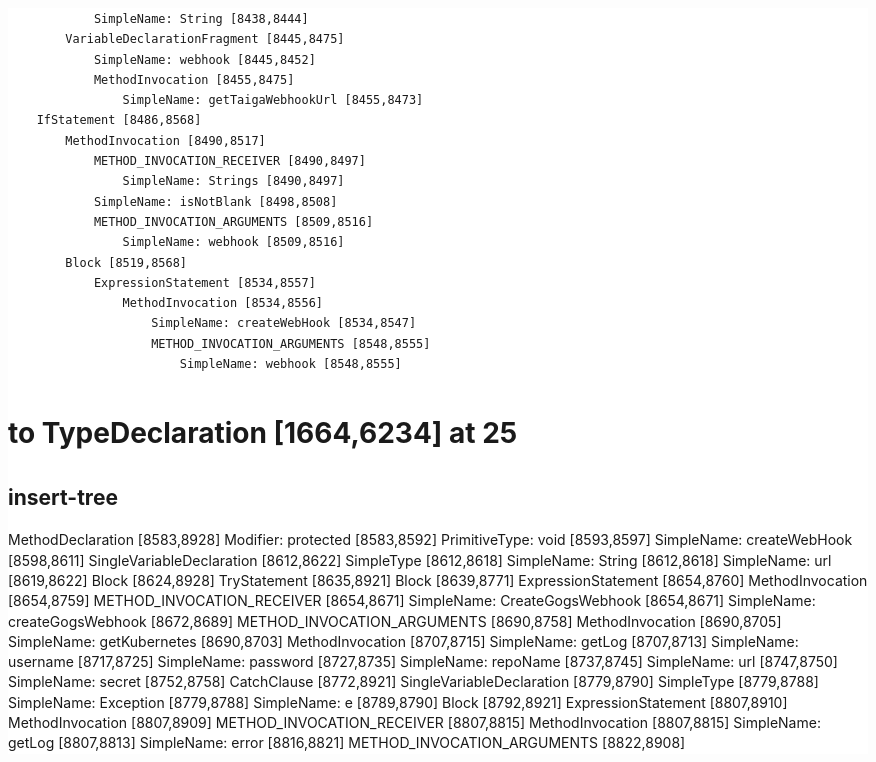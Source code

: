                 SimpleName: String [8438,8444]
            VariableDeclarationFragment [8445,8475]
                SimpleName: webhook [8445,8452]
                MethodInvocation [8455,8475]
                    SimpleName: getTaigaWebhookUrl [8455,8473]
        IfStatement [8486,8568]
            MethodInvocation [8490,8517]
                METHOD_INVOCATION_RECEIVER [8490,8497]
                    SimpleName: Strings [8490,8497]
                SimpleName: isNotBlank [8498,8508]
                METHOD_INVOCATION_ARGUMENTS [8509,8516]
                    SimpleName: webhook [8509,8516]
            Block [8519,8568]
                ExpressionStatement [8534,8557]
                    MethodInvocation [8534,8556]
                        SimpleName: createWebHook [8534,8547]
                        METHOD_INVOCATION_ARGUMENTS [8548,8555]
                            SimpleName: webhook [8548,8555]
to
TypeDeclaration [1664,6234]
at 25
===
insert-tree
---
MethodDeclaration [8583,8928]
    Modifier: protected [8583,8592]
    PrimitiveType: void [8593,8597]
    SimpleName: createWebHook [8598,8611]
    SingleVariableDeclaration [8612,8622]
        SimpleType [8612,8618]
            SimpleName: String [8612,8618]
        SimpleName: url [8619,8622]
    Block [8624,8928]
        TryStatement [8635,8921]
            Block [8639,8771]
                ExpressionStatement [8654,8760]
                    MethodInvocation [8654,8759]
                        METHOD_INVOCATION_RECEIVER [8654,8671]
                            SimpleName: CreateGogsWebhook [8654,8671]
                        SimpleName: createGogsWebhook [8672,8689]
                        METHOD_INVOCATION_ARGUMENTS [8690,8758]
                            MethodInvocation [8690,8705]
                                SimpleName: getKubernetes [8690,8703]
                            MethodInvocation [8707,8715]
                                SimpleName: getLog [8707,8713]
                            SimpleName: username [8717,8725]
                            SimpleName: password [8727,8735]
                            SimpleName: repoName [8737,8745]
                            SimpleName: url [8747,8750]
                            SimpleName: secret [8752,8758]
            CatchClause [8772,8921]
                SingleVariableDeclaration [8779,8790]
                    SimpleType [8779,8788]
                        SimpleName: Exception [8779,8788]
                    SimpleName: e [8789,8790]
                Block [8792,8921]
                    ExpressionStatement [8807,8910]
                        MethodInvocation [8807,8909]
                            METHOD_INVOCATION_RECEIVER [8807,8815]
                                MethodInvocation [8807,8815]
                                    SimpleName: getLog [8807,8813]
                            SimpleName: error [8816,8821]
                            METHOD_INVOCATION_ARGUMENTS [8822,8908]